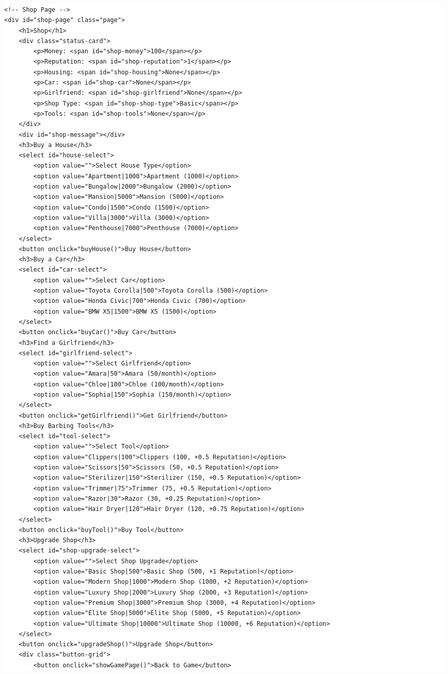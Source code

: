     <!-- Shop Page -->
    <div id="shop-page" class="page">
        <h1>Shop</h1>
        <div class="status-card">
            <p>Money: <span id="shop-money">100</span></p>
            <p>Reputation: <span id="shop-reputation">1</span></p>
            <p>Housing: <span id="shop-housing">None</span></p>
            <p>Car: <span id="shop-car">None</span></p>
            <p>Girlfriend: <span id="shop-girlfriend">None</span></p>
            <p>Shop Type: <span id="shop-shop-type">Basic</span></p>
            <p>Tools: <span id="shop-tools">None</span></p>
        </div>
        <div id="shop-message"></div>
        <h3>Buy a House</h3>
        <select id="house-select">
            <option value="">Select House Type</option>
            <option value="Apartment|1000">Apartment (1000)</option>
            <option value="Bungalow|2000">Bungalow (2000)</option>
            <option value="Mansion|5000">Mansion (5000)</option>
            <option value="Condo|1500">Condo (1500)</option>
            <option value="Villa|3000">Villa (3000)</option>
            <option value="Penthouse|7000">Penthouse (7000)</option>
        </select>
        <button onclick="buyHouse()">Buy House</button>
        <h3>Buy a Car</h3>
        <select id="car-select">
            <option value="">Select Car</option>
            <option value="Toyota Corolla|500">Toyota Corolla (500)</option>
            <option value="Honda Civic|700">Honda Civic (700)</option>
            <option value="BMW X5|1500">BMW X5 (1500)</option>
        </select>
        <button onclick="buyCar()">Buy Car</button>
        <h3>Find a Girlfriend</h3>
        <select id="girlfriend-select">
            <option value="">Select Girlfriend</option>
            <option value="Amara|50">Amara (50/month)</option>
            <option value="Chloe|100">Chloe (100/month)</option>
            <option value="Sophia|150">Sophia (150/month)</option>
        </select>
        <button onclick="getGirlfriend()">Get Girlfriend</button>
        <h3>Buy Barbing Tools</h3>
        <select id="tool-select">
            <option value="">Select Tool</option>
            <option value="Clippers|100">Clippers (100, +0.5 Reputation)</option>
            <option value="Scissors|50">Scissors (50, +0.5 Reputation)</option>
            <option value="Sterilizer|150">Sterilizer (150, +0.5 Reputation)</option>
            <option value="Trimmer|75">Trimmer (75, +0.5 Reputation)</option>
            <option value="Razor|30">Razor (30, +0.25 Reputation)</option>
            <option value="Hair Dryer|120">Hair Dryer (120, +0.75 Reputation)</option>
        </select>
        <button onclick="buyTool()">Buy Tool</button>
        <h3>Upgrade Shop</h3>
        <select id="shop-upgrade-select">
            <option value="">Select Shop Upgrade</option>
            <option value="Basic Shop|500">Basic Shop (500, +1 Reputation)</option>
            <option value="Modern Shop|1000">Modern Shop (1000, +2 Reputation)</option>
            <option value="Luxury Shop|2000">Luxury Shop (2000, +3 Reputation)</option>
            <option value="Premium Shop|3000">Premium Shop (3000, +4 Reputation)</option>
            <option value="Elite Shop|5000">Elite Shop (5000, +5 Reputation)</option>
            <option value="Ultimate Shop|10000">Ultimate Shop (10000, +6 Reputation)</option>
        </select>
        <button onclick="upgradeShop()">Upgrade Shop</button>
        <div class="button-grid">
            <button onclick="showGamePage()">Back to Game</button>